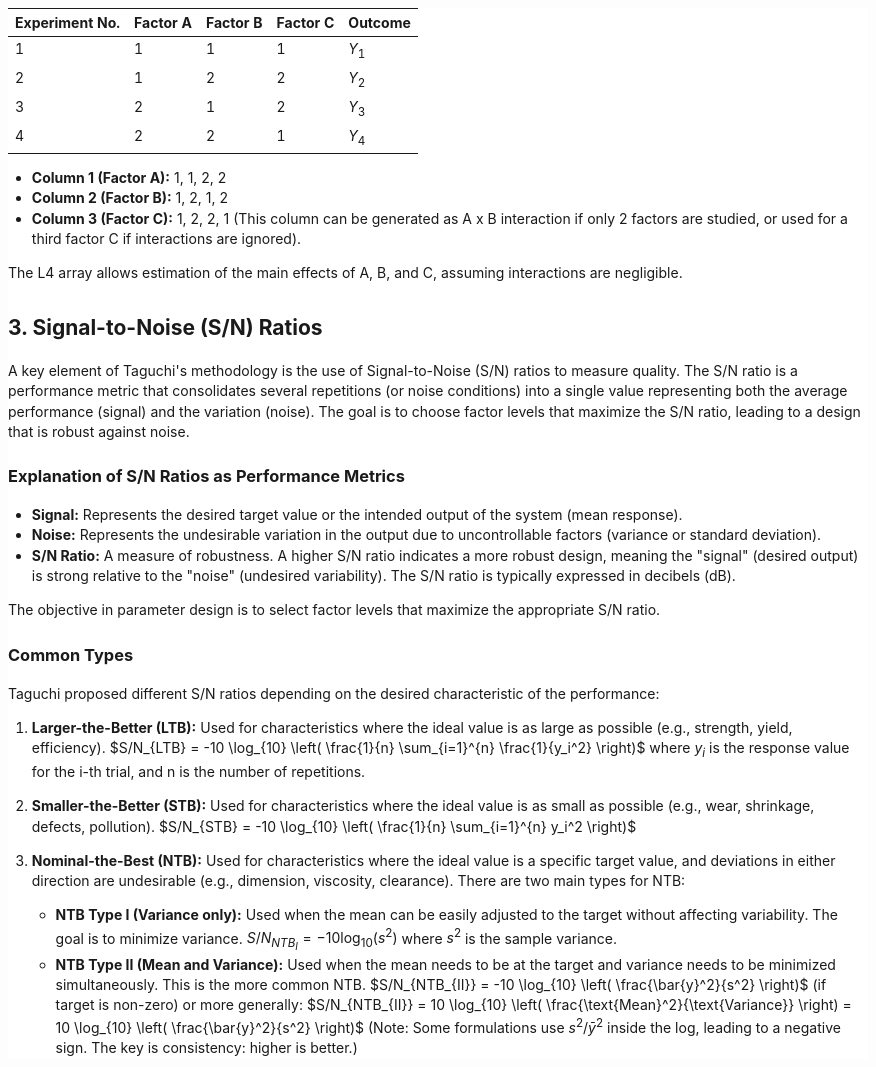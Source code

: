 | Experiment No. | Factor A | Factor B | Factor C | Outcome |
|----------------|----------|----------|----------|---------|
| 1              | 1        | 1        | 1        | $Y_1$   |
| 2              | 1        | 2        | 2        | $Y_2$   |
| 3              | 2        | 1        | 2        | $Y_3$   |
| 4              | 2        | 2        | 1        | $Y_4$   |

*   **Column 1 (Factor A):** 1, 1, 2, 2
*   **Column 2 (Factor B):** 1, 2, 1, 2
*   **Column 3 (Factor C):** 1, 2, 2, 1 (This column can be generated as A x B interaction if only 2 factors are studied, or used for a third factor C if interactions are ignored).

The L4 array allows estimation of the main effects of A, B, and C, assuming interactions are negligible.

## 3. Signal-to-Noise (S/N) Ratios

A key element of Taguchi's methodology is the use of Signal-to-Noise (S/N) ratios to measure quality. The S/N ratio is a performance metric that consolidates several repetitions (or noise conditions) into a single value representing both the average performance (signal) and the variation (noise). The goal is to choose factor levels that maximize the S/N ratio, leading to a design that is robust against noise.

### Explanation of S/N Ratios as Performance Metrics

*   **Signal:** Represents the desired target value or the intended output of the system (mean response).
*   **Noise:** Represents the undesirable variation in the output due to uncontrollable factors (variance or standard deviation).
*   **S/N Ratio:** A measure of robustness. A higher S/N ratio indicates a more robust design, meaning the "signal" (desired output) is strong relative to the "noise" (undesired variability). The S/N ratio is typically expressed in decibels (dB).

The objective in parameter design is to select factor levels that maximize the appropriate S/N ratio.

### Common Types

Taguchi proposed different S/N ratios depending on the desired characteristic of the performance:

1.  **Larger-the-Better (LTB):** Used for characteristics where the ideal value is as large as possible (e.g., strength, yield, efficiency).
    $S/N_{LTB} = -10 \log_{10} \left( \frac{1}{n} \sum_{i=1}^{n} \frac{1}{y_i^2} \right)$
    where $y_i$ is the response value for the i-th trial, and n is the number of repetitions.

2.  **Smaller-the-Better (STB):** Used for characteristics where the ideal value is as small as possible (e.g., wear, shrinkage, defects, pollution).
    $S/N_{STB} = -10 \log_{10} \left( \frac{1}{n} \sum_{i=1}^{n} y_i^2 \right)$

3.  **Nominal-the-Best (NTB):** Used for characteristics where the ideal value is a specific target value, and deviations in either direction are undesirable (e.g., dimension, viscosity, clearance).
    There are two main types for NTB:
    *   **NTB Type I (Variance only):** Used when the mean can be easily adjusted to the target without affecting variability. The goal is to minimize variance.
        $S/N_{NTB_I} = -10 \log_{10} (s^2)$
        where $s^2$ is the sample variance.
    *   **NTB Type II (Mean and Variance):** Used when the mean needs to be at the target and variance needs to be minimized simultaneously. This is the more common NTB.
        $S/N_{NTB_{II}} = -10 \log_{10} \left( \frac{\bar{y}^2}{s^2} \right)$  (if target is non-zero)
        or more generally: $S/N_{NTB_{II}} = 10 \log_{10} \left( \frac{\text{Mean}^2}{\text{Variance}} \right) = 10 \log_{10} \left( \frac{\bar{y}^2}{s^2} \right)$
        (Note: Some formulations use $s^2/\bar{y}^2$ inside the log, leading to a negative sign. The key is consistency: higher is better.)